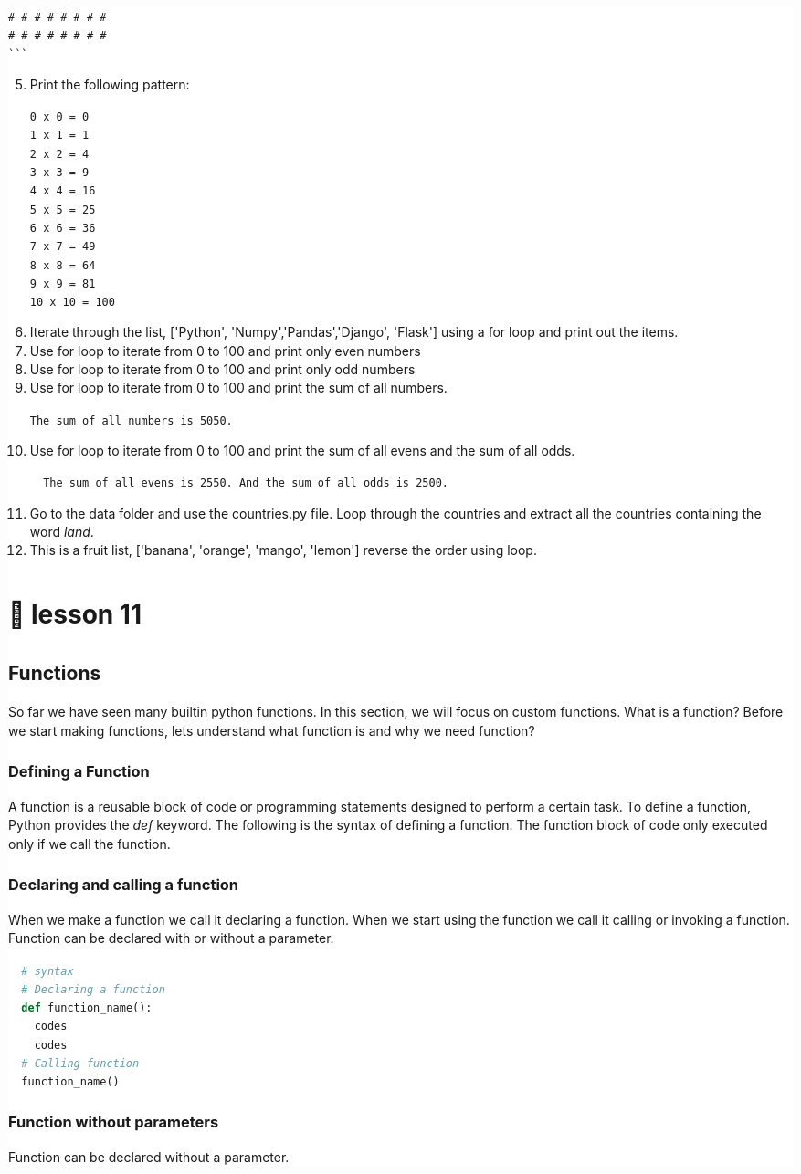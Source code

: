     # # # # # # # # 
    # # # # # # # #
    ```
5. Print the following pattern:
    ```sh
    0 x 0 = 0
    1 x 1 = 1
    2 x 2 = 4
    3 x 3 = 9
    4 x 4 = 16
    5 x 5 = 25
    6 x 6 = 36
    7 x 7 = 49
    8 x 8 = 64
    9 x 9 = 81
    10 x 10 = 100
    ```
6. Iterate through the list, ['Python', 'Numpy','Pandas','Django', 'Flask'] using a for loop and print out the items.
7. Use for loop to iterate from 0 to 100 and print only even numbers
8. Use for loop to iterate from 0 to 100 and print only odd numbers
9. Use for loop to iterate from 0 to 100 and print the sum of all numbers.
    ```sh
    The sum of all numbers is 5050.
    ```
10. Use for loop to iterate from 0 to 100 and print the sum of all evens and the sum of all odds.
    ```sh
      The sum of all evens is 2550. And the sum of all odds is 2500.
    ```
11. Go to the data folder and use the countries.py file. Loop through the countries and extract all the countries containing the word *land*.
12. This is a fruit list, ['banana', 'orange', 'mango', 'lemon'] reverse the order using loop.

# 📘 lesson 11
## Functions
So far we have seen many builtin python functions. In this section, we will focus on custom functions. What is a function? Before we start making functions, lets understand what function is and why we need function?
### Defining a Function
A function is a reusable block of code or programming statements designed to perform a certain task. To define a function, Python provides the *def* keyword. The following is the syntax of defining a function. The function block of code only executed only if we call the function.
### Declaring and calling a function
When we make a function we call it declaring a function. When we start using the function we call it calling or invoking a function. Function can be declared with or without a parameter.
```py
  # syntax
  # Declaring a function
  def function_name():
    codes
    codes
  # Calling function
  function_name()
```
### Function without parameters
Function can be declared without a parameter.